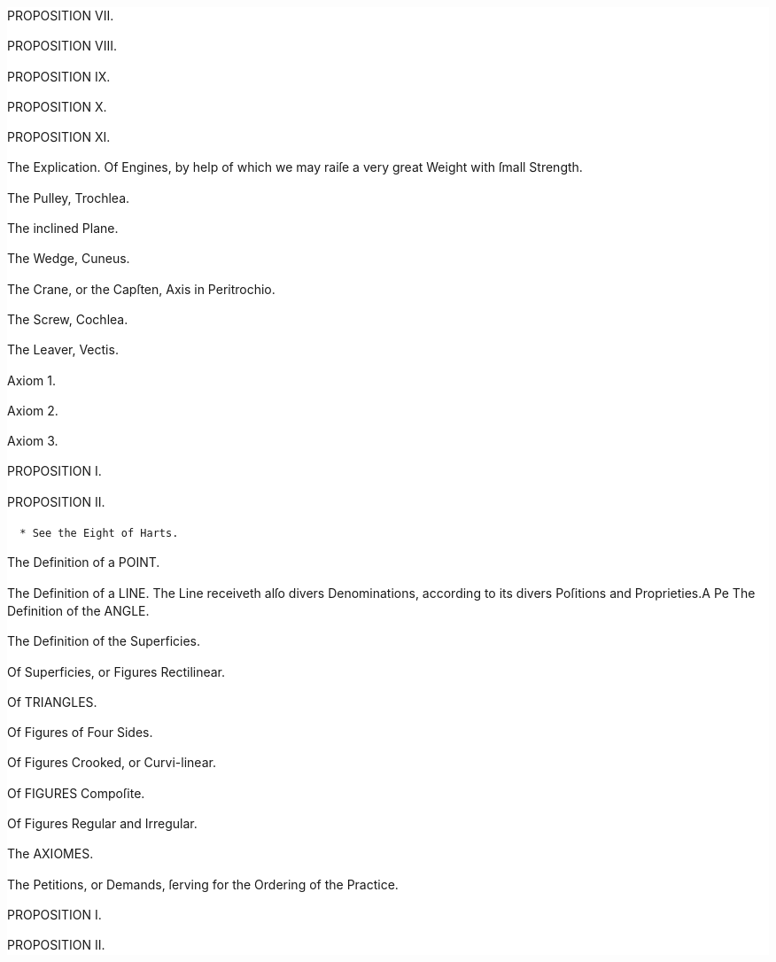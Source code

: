 PROPOSITION VII.

PROPOSITION VIII.

PROPOSITION IX.

PROPOSITION X.

PROPOSITION XI.

The Explication. Of Engines, by help of which we may raiſe a very great Weight with ſmall Strength.

The Pulley, Trochlea.

The inclined Plane.

The Wedge, Cuneus.

The Crane, or the Capſten, Axis in Peritrochio.

The Screw, Cochlea.

The Leaver, Vectis.

Axiom 1.

Axiom 2.

Axiom 3.

PROPOSITION I.

PROPOSITION II.

      * See the Eight of Harts.

The Definition of a POINT.

The Definition of a LINE.
The Line receiveth alſo divers Denominations, according to its divers Poſitions and Proprieties.A Pe
The Definition of the ANGLE.

The Definition of the Superficies.

Of Superficies, or Figures Rectilinear.

Of TRIANGLES.

Of Figures of Four Sides.

Of Figures Crooked, or Curvi-linear.

Of FIGURES Compoſite.

Of Figures Regular and Irregular.

The AXIOMES.

The Petitions, or Demands, ſerving for the Ordering of the Practice.

PROPOSITION I.

PROPOSITION II.
